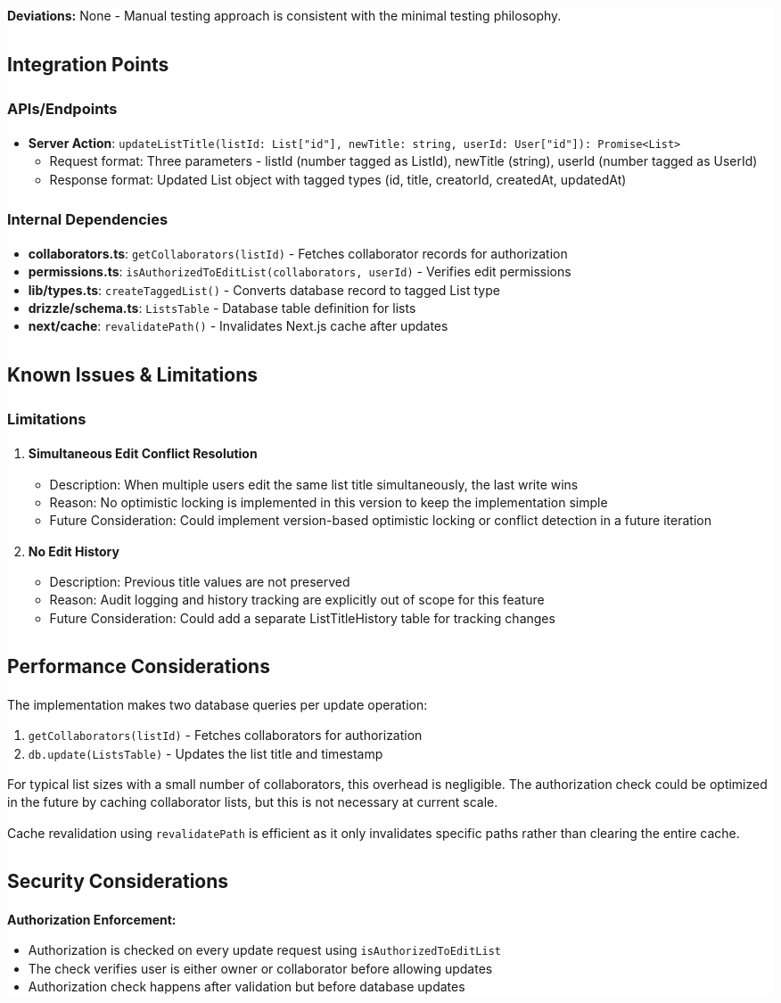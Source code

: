 **Deviations:** None - Manual testing approach is consistent with the minimal testing philosophy.

## Integration Points

### APIs/Endpoints
- **Server Action**: `updateListTitle(listId: List["id"], newTitle: string, userId: User["id"]): Promise<List>`
  - Request format: Three parameters - listId (number tagged as ListId), newTitle (string), userId (number tagged as UserId)
  - Response format: Updated List object with tagged types (id, title, creatorId, createdAt, updatedAt)

### Internal Dependencies
- **collaborators.ts**: `getCollaborators(listId)` - Fetches collaborator records for authorization
- **permissions.ts**: `isAuthorizedToEditList(collaborators, userId)` - Verifies edit permissions
- **lib/types.ts**: `createTaggedList()` - Converts database record to tagged List type
- **drizzle/schema.ts**: `ListsTable` - Database table definition for lists
- **next/cache**: `revalidatePath()` - Invalidates Next.js cache after updates

## Known Issues & Limitations

### Limitations

1. **Simultaneous Edit Conflict Resolution**
   - Description: When multiple users edit the same list title simultaneously, the last write wins
   - Reason: No optimistic locking is implemented in this version to keep the implementation simple
   - Future Consideration: Could implement version-based optimistic locking or conflict detection in a future iteration

2. **No Edit History**
   - Description: Previous title values are not preserved
   - Reason: Audit logging and history tracking are explicitly out of scope for this feature
   - Future Consideration: Could add a separate ListTitleHistory table for tracking changes

## Performance Considerations

The implementation makes two database queries per update operation:
1. `getCollaborators(listId)` - Fetches collaborators for authorization
2. `db.update(ListsTable)` - Updates the list title and timestamp

For typical list sizes with a small number of collaborators, this overhead is negligible. The authorization check could be optimized in the future by caching collaborator lists, but this is not necessary at current scale.

Cache revalidation using `revalidatePath` is efficient as it only invalidates specific paths rather than clearing the entire cache.

## Security Considerations

**Authorization Enforcement:**
- Authorization is checked on every update request using `isAuthorizedToEditList`
- The check verifies user is either owner or collaborator before allowing updates
- Authorization check happens after validation but before database updates
